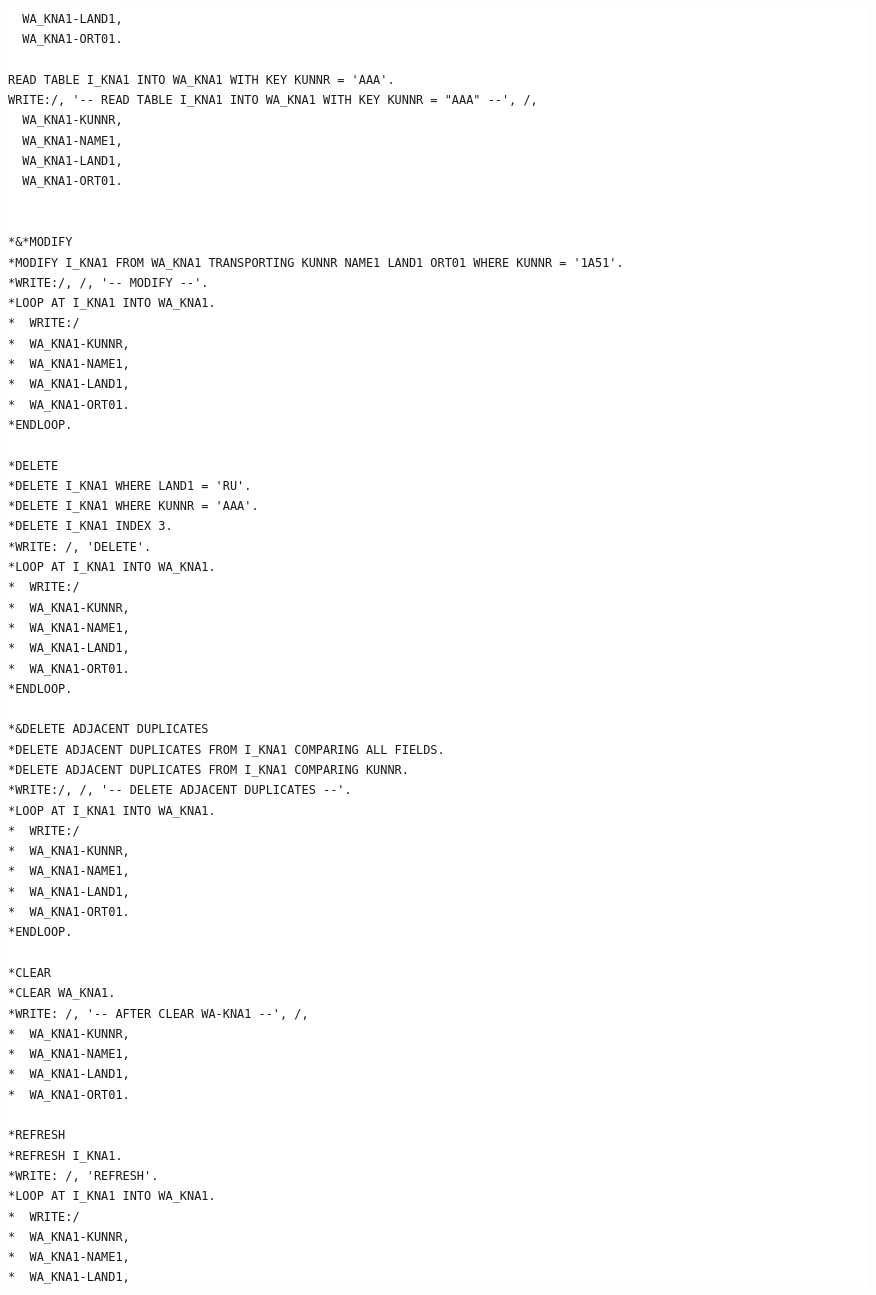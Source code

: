 ```
  WA_KNA1-LAND1,
  WA_KNA1-ORT01.

READ TABLE I_KNA1 INTO WA_KNA1 WITH KEY KUNNR = 'AAA'.
WRITE:/, '-- READ TABLE I_KNA1 INTO WA_KNA1 WITH KEY KUNNR = "AAA" --', /,
  WA_KNA1-KUNNR,
  WA_KNA1-NAME1,
  WA_KNA1-LAND1,
  WA_KNA1-ORT01.


*&*MODIFY
*MODIFY I_KNA1 FROM WA_KNA1 TRANSPORTING KUNNR NAME1 LAND1 ORT01 WHERE KUNNR = '1A51'.
*WRITE:/, /, '-- MODIFY --'.
*LOOP AT I_KNA1 INTO WA_KNA1.
*  WRITE:/
*  WA_KNA1-KUNNR,
*  WA_KNA1-NAME1,
*  WA_KNA1-LAND1,
*  WA_KNA1-ORT01.
*ENDLOOP.

*DELETE
*DELETE I_KNA1 WHERE LAND1 = 'RU'.
*DELETE I_KNA1 WHERE KUNNR = 'AAA'.
*DELETE I_KNA1 INDEX 3.
*WRITE: /, 'DELETE'.
*LOOP AT I_KNA1 INTO WA_KNA1.
*  WRITE:/
*  WA_KNA1-KUNNR,
*  WA_KNA1-NAME1,
*  WA_KNA1-LAND1,
*  WA_KNA1-ORT01.
*ENDLOOP.

*&DELETE ADJACENT DUPLICATES
*DELETE ADJACENT DUPLICATES FROM I_KNA1 COMPARING ALL FIELDS.
*DELETE ADJACENT DUPLICATES FROM I_KNA1 COMPARING KUNNR.
*WRITE:/, /, '-- DELETE ADJACENT DUPLICATES --'.
*LOOP AT I_KNA1 INTO WA_KNA1.
*  WRITE:/
*  WA_KNA1-KUNNR,
*  WA_KNA1-NAME1,
*  WA_KNA1-LAND1,
*  WA_KNA1-ORT01.
*ENDLOOP.

*CLEAR
*CLEAR WA_KNA1.
*WRITE: /, '-- AFTER CLEAR WA-KNA1 --', /,
*  WA_KNA1-KUNNR,
*  WA_KNA1-NAME1,
*  WA_KNA1-LAND1,
*  WA_KNA1-ORT01.

*REFRESH
*REFRESH I_KNA1.
*WRITE: /, 'REFRESH'.
*LOOP AT I_KNA1 INTO WA_KNA1.
*  WRITE:/
*  WA_KNA1-KUNNR,
*  WA_KNA1-NAME1,
*  WA_KNA1-LAND1,
```
